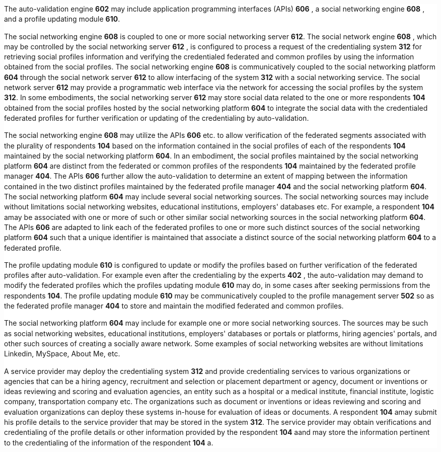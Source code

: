 The auto-validation engine  **602**  may include application programming interfaces (APIs)  **606** , a social networking engine  **608** , and a profile updating module  **610**.

The social networking engine  **608**  is coupled to one or more social networking server  **612**. The social network engine  **608** , which may be controlled by the social networking server  **612** , is configured to process a request of the credentialing system  **312**  for retrieving social profiles information and verifying the credentialed federated and common profiles by using the information obtained from the social profiles. The social networking engine  **608**  is communicatively coupled to the social networking platform  **604**  through the social network server  **612**  to allow interfacing of the system  **312**  with a social networking service. The social network server  **612**  may provide a programmatic web interface via the network for accessing the social profiles by the system  **312**. In some embodiments, the social networking server  **612**  may store social data related to the one or more respondents  **104**  obtained from the social profiles hosted by the social networking platform  **604**  to integrate the social data with the credentialed federated profiles for further verification or updating of the credentialing by auto-validation.

The social networking engine  **608**  may utilize the APIs  **606**  etc. to allow verification of the federated segments associated with the plurality of respondents  **104**  based on the information contained in the social profiles of each of the respondents  **104**  maintained by the social networking platform  **604**. In an embodiment, the social profiles maintained by the social networking platform  **604**  are distinct from the federated or common profiles of the respondents  **104**  maintained by the federated profile manager  **404**. The APIs  **606**  further allow the auto-validation to determine an extent of mapping between the information contained in the two distinct profiles maintained by the federated profile manager  **404**  and the social networking platform  **604**. The social networking platform  **604**  may include several social networking sources. The social networking sources may include without limitations social networking websites, educational institutions, employers' databases etc. For example, a respondent  **104**  amay be associated with one or more of such or other similar social networking sources in the social networking platform  **604**. The APIs  **606**  are adapted to link each of the federated profiles to one or more such distinct sources of the social networking platform  **604**  such that a unique identifier is maintained that associate a distinct source of the social networking platform  **604**  to a federated profile.

The profile updating module  **610**  is configured to update or modify the profiles based on further verification of the federated profiles after auto-validation. For example even after the credentialing by the experts  **402** , the auto-validation may demand to modify the federated profiles which the profiles updating module  **610**  may do, in some cases after seeking permissions from the respondents  **104**. The profile updating module  **610**  may be communicatively coupled to the profile management server  **502**  so as the federated profile manager  **404**  to store and maintain the modified federated and common profiles.

The social networking platform  **604**  may include for example one or more social networking sources. The sources may be such as social networking websites, educational institutions, employers' databases or portals or platforms, hiring agencies' portals, and other such sources of creating a socially aware network. Some examples of social networking websites are without limitations Linkedin, MySpace, About Me, etc.

A service provider may deploy the credentialing system  **312**  and provide credentialing services to various organizations or agencies that can be a hiring agency, recruitment and selection or placement department or agency, document or inventions or ideas reviewing and scoring and evaluation agencies, an entity such as a hospital or a medical institute, financial institute, logistic company, transportation company etc. The organizations such as document or inventions or ideas reviewing and scoring and evaluation organizations can deploy these systems in-house for evaluation of ideas or documents. A respondent  **104**  amay submit his profile details to the service provider that may be stored in the system  **312**. The service provider may obtain verifications and credentialing of the profile details or other information provided by the respondent  **104**  aand may store the information pertinent to the credentialing of the information of the respondent  **104**  a.

